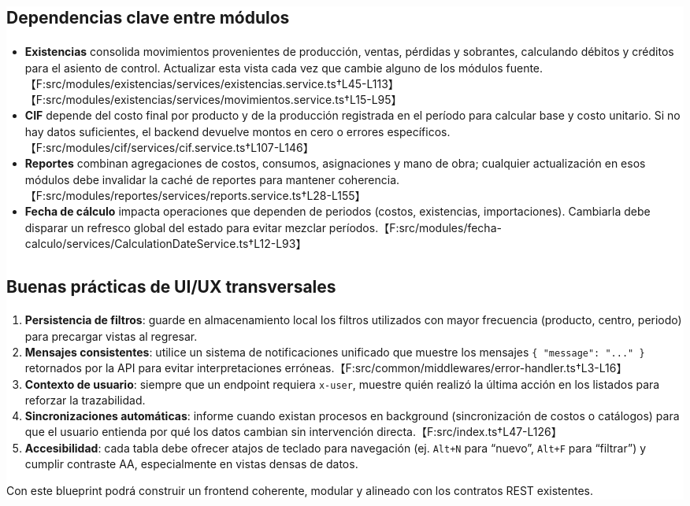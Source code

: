 ## Dependencias clave entre módulos

- **Existencias** consolida movimientos provenientes de producción, ventas, pérdidas y sobrantes, calculando débitos y créditos para el asiento de control. Actualizar esta vista cada vez que cambie alguno de los módulos fuente.【F:src/modules/existencias/services/existencias.service.ts†L45-L113】【F:src/modules/existencias/services/movimientos.service.ts†L15-L95】
- **CIF** depende del costo final por producto y de la producción registrada en el período para calcular base y costo unitario. Si no hay datos suficientes, el backend devuelve montos en cero o errores específicos.【F:src/modules/cif/services/cif.service.ts†L107-L146】
- **Reportes** combinan agregaciones de costos, consumos, asignaciones y mano de obra; cualquier actualización en esos módulos debe invalidar la caché de reportes para mantener coherencia.【F:src/modules/reportes/services/reports.service.ts†L28-L155】
- **Fecha de cálculo** impacta operaciones que dependen de periodos (costos, existencias, importaciones). Cambiarla debe disparar un refresco global del estado para evitar mezclar períodos.【F:src/modules/fecha-calculo/services/CalculationDateService.ts†L12-L93】

## Buenas prácticas de UI/UX transversales

1. **Persistencia de filtros**: guarde en almacenamiento local los filtros utilizados con mayor frecuencia (producto, centro, periodo) para precargar vistas al regresar.
2. **Mensajes consistentes**: utilice un sistema de notificaciones unificado que muestre los mensajes `{ "message": "..." }` retornados por la API para evitar interpretaciones erróneas.【F:src/common/middlewares/error-handler.ts†L3-L16】
3. **Contexto de usuario**: siempre que un endpoint requiera `x-user`, muestre quién realizó la última acción en los listados para reforzar la trazabilidad.
4. **Sincronizaciones automáticas**: informe cuando existan procesos en background (sincronización de costos o catálogos) para que el usuario entienda por qué los datos cambian sin intervención directa.【F:src/index.ts†L47-L126】
5. **Accesibilidad**: cada tabla debe ofrecer atajos de teclado para navegación (ej. `Alt+N` para “nuevo”, `Alt+F` para “filtrar”) y cumplir contraste AA, especialmente en vistas densas de datos.

Con este blueprint podrá construir un frontend coherente, modular y alineado con los contratos REST existentes.

